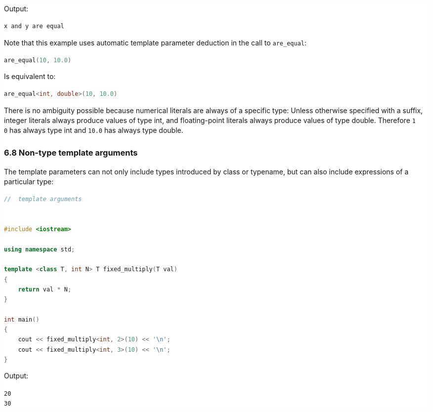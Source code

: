Output:

```text
x and y are equal
```

Note that this example uses automatic template parameter deduction in
the call to `are_equal`:

```cpp
are_equal(10, 10.0)
```

Is equivalent to:

```cpp
are_equal<int, double>(10, 10.0)
```

There is no ambiguity possible because numerical literals are always of
a specific type: Unless otherwise specified with a suffix, integer
literals always produce values of type int, and floating-point literals
always produce values of type double. Therefore `10` has always
type int and `10.0` has always type double.

### 6.8 Non-type template arguments

The template parameters can not only include types introduced
by class or typename, but can also include expressions of a particular
type:


```cpp
//  template arguments


#include <iostream>

using namespace std;

template <class T, int N> T fixed_multiply(T val)
{
    return val * N;
}

int main() 
{
    cout << fixed_multiply<int, 2>(10) << '\n';
    cout << fixed_multiply<int, 3>(10) << '\n';
}                                                        
```

Output:

```text
20
30
```
